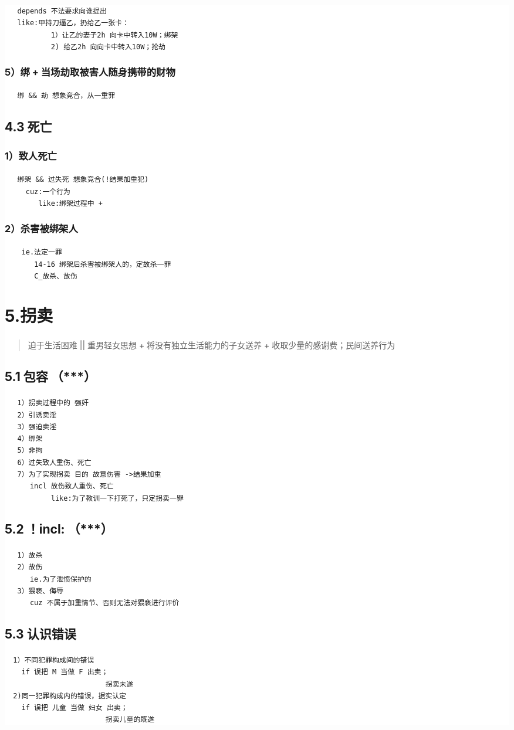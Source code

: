        depends 不法要求向谁提出
       like:甲持刀逼乙，扔给乙一张卡：
               1）让乙的妻子2h 向卡中转入10W；绑架
               2) 给乙2h 向向卡中转入10W；抢劫
### 5）绑 + 当场劫取被害人随身携带的财物
       绑 && 劫 想象竞合，从一重罪

## 4.3 死亡
### 1）致人死亡
       绑架 && 过失死 想象竞合(!结果加重犯)
         cuz:一个行为
            like:绑架过程中 + 
### 2）杀害被绑架人
        ie.法定一罪
           14-16 绑架后杀害被绑架人的，定故杀一罪
           C_故杀、故伤

# 5.拐卖
> 迫于生活困难 || 重男轻女思想 + 将没有独立生活能力的子女送养 + 收取少量的感谢费；民间送养行为
## 5.1 包容 （***）
       1）拐卖过程中的 强奸
       2）引诱卖淫
       3）强迫卖淫
       4）绑架
       5）非拘
       6）过失致人重伤、死亡
       7）为了实现拐卖 目的 故意伤害 ->结果加重
          incl 故伤致人重伤、死亡
               like:为了教训一下打死了，只定拐卖一罪       

## 5.2 ！incl: （***）
       1）故杀
       2）故伤
          ie.为了泄愤保护的
       3）猥亵、侮辱
          cuz 不属于加重情节、否则无法对猥亵进行评价
   
## 5.3 认识错误
      1）不同犯罪构成间的错误
        if 误把 M 当做 F 出卖；
                            拐卖未遂
      2)同一犯罪构成内的错误，据实认定
        if 误把 儿童 当做 妇女 出卖；
                            拐卖儿童的既遂
